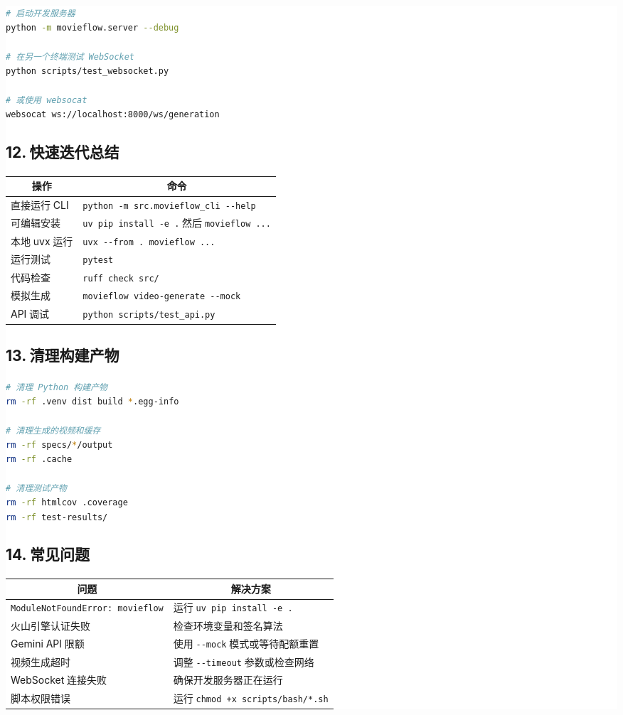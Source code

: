 ```bash
# 启动开发服务器
python -m movieflow.server --debug

# 在另一个终端测试 WebSocket
python scripts/test_websocket.py

# 或使用 websocat
websocat ws://localhost:8000/ws/generation
```

## 12. 快速迭代总结

| 操作 | 命令 |
|------|------|
| 直接运行 CLI | `python -m src.movieflow_cli --help` |
| 可编辑安装 | `uv pip install -e .` 然后 `movieflow ...` |
| 本地 uvx 运行 | `uvx --from . movieflow ...` |
| 运行测试 | `pytest` |
| 代码检查 | `ruff check src/` |
| 模拟生成 | `movieflow video-generate --mock` |
| API 调试 | `python scripts/test_api.py` |

## 13. 清理构建产物

```bash
# 清理 Python 构建产物
rm -rf .venv dist build *.egg-info

# 清理生成的视频和缓存
rm -rf specs/*/output
rm -rf .cache

# 清理测试产物
rm -rf htmlcov .coverage
rm -rf test-results/
```

## 14. 常见问题

| 问题 | 解决方案 |
|------|---------|
| `ModuleNotFoundError: movieflow` | 运行 `uv pip install -e .` |
| 火山引擎认证失败 | 检查环境变量和签名算法 |
| Gemini API 限额 | 使用 `--mock` 模式或等待配额重置 |
| 视频生成超时 | 调整 `--timeout` 参数或检查网络 |
| WebSocket 连接失败 | 确保开发服务器正在运行 |
| 脚本权限错误 | 运行 `chmod +x scripts/bash/*.sh` |
